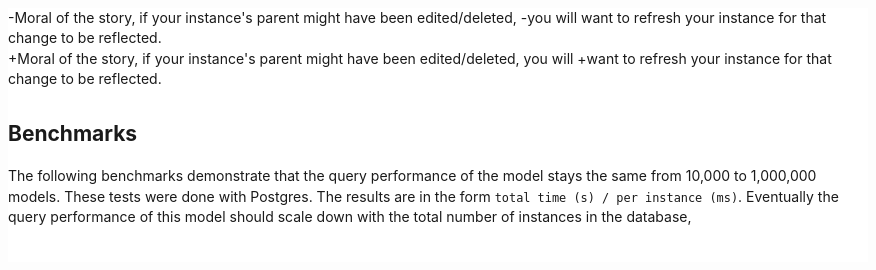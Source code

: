-Moral of the story, if your instance's parent might have been edited/deleted,
-you will want to refresh your instance for that change to be reflected.  
+Moral of the story, if your instance's parent might have been edited/deleted, you will
+want to refresh your instance for that change to be reflected.  
 
 ## Benchmarks
 
 The following benchmarks demonstrate that the query performance of the model stays the
 same from 10,000 to 1,000,000 models. These tests were done with Postgres. The results
 are in the form `total time (s) / per instance (ms)`. Eventually the query performance
 of this model should scale down with the total number of instances in the database,
```

